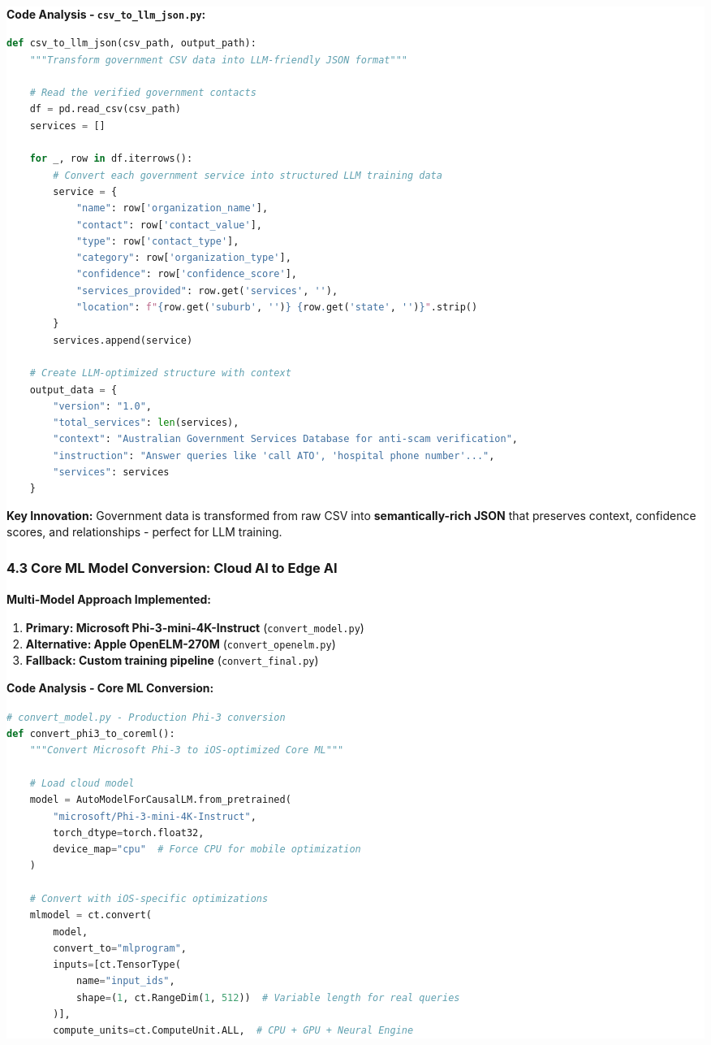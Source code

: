 **Code Analysis - `csv_to_llm_json.py`:**

```python
def csv_to_llm_json(csv_path, output_path):
    """Transform government CSV data into LLM-friendly JSON format"""
    
    # Read the verified government contacts
    df = pd.read_csv(csv_path)
    services = []
    
    for _, row in df.iterrows():
        # Convert each government service into structured LLM training data
        service = {
            "name": row['organization_name'],
            "contact": row['contact_value'],
            "type": row['contact_type'],
            "category": row['organization_type'],
            "confidence": row['confidence_score'],
            "services_provided": row.get('services', ''),
            "location": f"{row.get('suburb', '')} {row.get('state', '')}".strip()
        }
        services.append(service)
    
    # Create LLM-optimized structure with context
    output_data = {
        "version": "1.0",
        "total_services": len(services),
        "context": "Australian Government Services Database for anti-scam verification",
        "instruction": "Answer queries like 'call ATO', 'hospital phone number'...",
        "services": services
    }
```

**Key Innovation:** Government data is transformed from raw CSV into **semantically-rich JSON** that preserves context, confidence scores, and relationships - perfect for LLM training.

### 4.3 Core ML Model Conversion: Cloud AI to Edge AI

**Multi-Model Approach Implemented:**

1. **Primary: Microsoft Phi-3-mini-4K-Instruct** (`convert_model.py`)
2. **Alternative: Apple OpenELM-270M** (`convert_openelm.py`)
3. **Fallback: Custom training pipeline** (`convert_final.py`)

**Code Analysis - Core ML Conversion:**

```python
# convert_model.py - Production Phi-3 conversion
def convert_phi3_to_coreml():
    """Convert Microsoft Phi-3 to iOS-optimized Core ML"""
    
    # Load cloud model
    model = AutoModelForCausalLM.from_pretrained(
        "microsoft/Phi-3-mini-4K-Instruct",
        torch_dtype=torch.float32,
        device_map="cpu"  # Force CPU for mobile optimization
    )
    
    # Convert with iOS-specific optimizations
    mlmodel = ct.convert(
        model,
        convert_to="mlprogram",
        inputs=[ct.TensorType(
            name="input_ids",
            shape=(1, ct.RangeDim(1, 512))  # Variable length for real queries
        )],
        compute_units=ct.ComputeUnit.ALL,  # CPU + GPU + Neural Engine
```